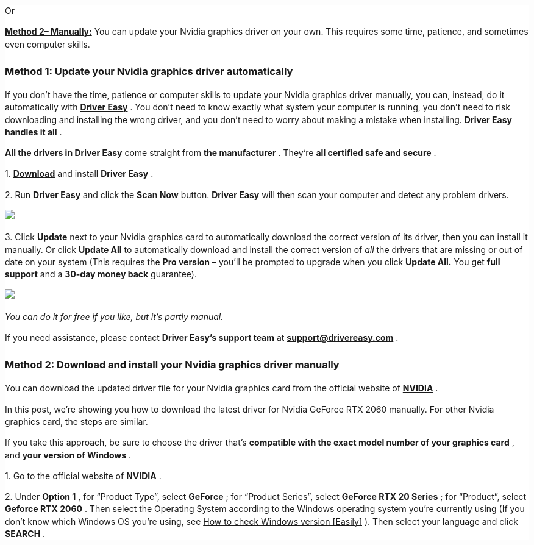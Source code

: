 Or

**[Method 2– Manually:](#m2)** [](#m2) You can update your Nvidia graphics driver on your own. This requires some time, patience, and sometimes even computer skills.

### Method 1: Update your Nvidia graphics driver automatically

 If you don’t have the time, patience or computer skills to update your Nvidia graphics driver manually, you can, instead, do it automatically with **[Driver Easy](https://tools.techidaily.com/drivereasy/download/)**  . You don’t need to know exactly what system your computer is running, you don’t need to risk downloading and installing the wrong driver, and you don’t need to worry about making a mistake when installing. **Driver Easy handles it all** .

**All the drivers in Driver Easy** come straight from **the manufacturer** . They‘re **all certified safe and secure** .

 1\. **[Download](https://tools.techidaily.com/drivereasy/download/)**  and install **Driver Easy** .

 2\. Run **Driver Easy** and click the **Scan Now** button. **Driver Easy** will then scan your computer and detect any problem drivers.

![](https://images.drivereasy.com/wp-content/uploads/2019/03/image-84.png)

 3\. Click **Update** next to your Nvidia graphics card to automatically download the correct version of its driver, then you can install it manually. Or click **Update All** to automatically download and install the correct version of _all_ the drivers that are missing or out of date on your system (This requires the **[Pro version](https://tools.techidaily.com/drivereasy/download/)** [](https://tools.techidaily.com/drivereasy/download/) – you’ll be prompted to upgrade when you click **Update All.**  You get **full support** and a **30-day money back** guarantee).

![](https://images.drivereasy.com/wp-content/uploads/2019/03/image-85.png)

_You can do it for free if you like, but it’s partly manual._

 If you need assistance, please contact **Driver Easy’s support team** at **[support@drivereasy.com](mailto:support@drivereasy.com)**  .

### Method 2: Download and install your Nvidia graphics driver manually

 You can download the updated driver file for your Nvidia graphics card from the official website of **[NVIDIA](https://tools.techidaily.com/drivereasy/download/)**  .

 In this post, we’re showing you how to download the latest driver for Nvidia GeForce RTX 2060 manually. For other Nvidia graphics card, the steps are similar.

 If you take this approach, be sure to choose the driver that’s   **compatible with the exact model number of your graphics card** , and **your version of Windows** .

 1\. Go to the official website of **[NVIDIA](https://tools.techidaily.com/drivereasy/download/)**  .

 2\. Under **Option 1** , for “Product Type”, select **GeForce** ; for “Product Series”, select **GeForce RTX 20 Series** ; for “Product”, select **Geforce RTX 2060** . Then select the Operating System according to the Windows operating system you’re currently using (If you don’t know which Windows OS you’re using, see [How to check Windows version \[Easily\]](https://tools.techidaily.com/drivereasy/download/) ). Then select your language and click **SEARCH** .
